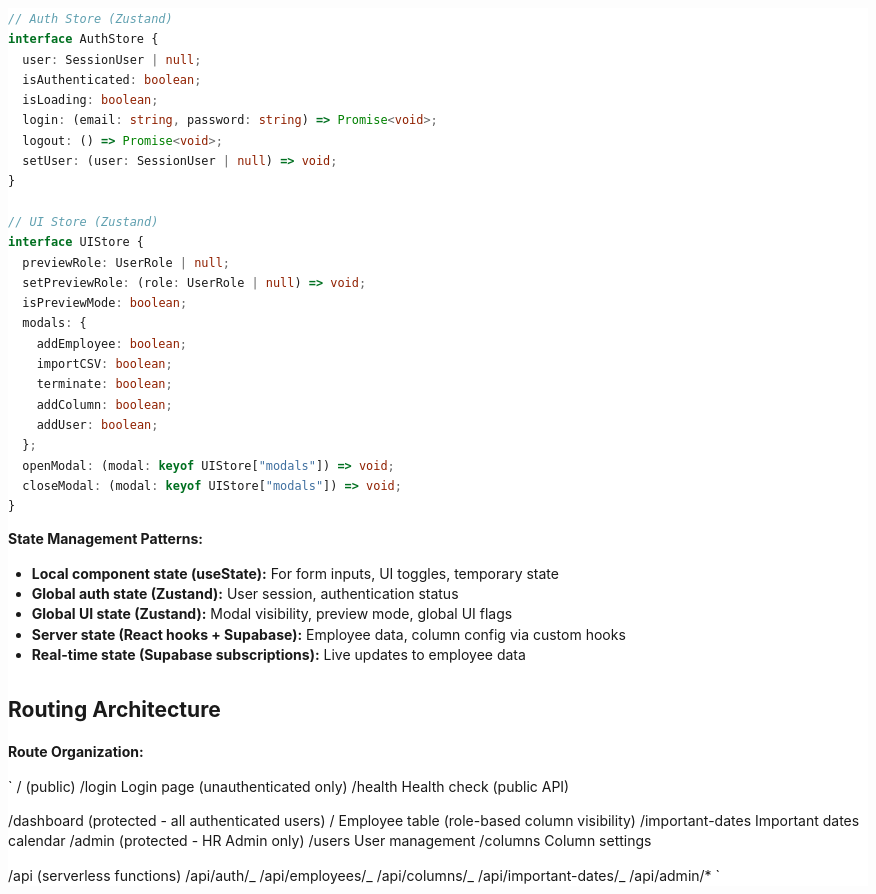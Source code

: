 ```typescript
// Auth Store (Zustand)
interface AuthStore {
  user: SessionUser | null;
  isAuthenticated: boolean;
  isLoading: boolean;
  login: (email: string, password: string) => Promise<void>;
  logout: () => Promise<void>;
  setUser: (user: SessionUser | null) => void;
}

// UI Store (Zustand)
interface UIStore {
  previewRole: UserRole | null;
  setPreviewRole: (role: UserRole | null) => void;
  isPreviewMode: boolean;
  modals: {
    addEmployee: boolean;
    importCSV: boolean;
    terminate: boolean;
    addColumn: boolean;
    addUser: boolean;
  };
  openModal: (modal: keyof UIStore["modals"]) => void;
  closeModal: (modal: keyof UIStore["modals"]) => void;
}
```

**State Management Patterns:**

- **Local component state (useState):** For form inputs, UI toggles, temporary state
- **Global auth state (Zustand):** User session, authentication status
- **Global UI state (Zustand):** Modal visibility, preview mode, global UI flags
- **Server state (React hooks + Supabase):** Employee data, column config via custom hooks
- **Real-time state (Supabase subscriptions):** Live updates to employee data

## Routing Architecture

**Route Organization:**

`
/ (public)
/login Login page (unauthenticated only)
/health Health check (public API)

/dashboard (protected - all authenticated users)
/ Employee table (role-based column visibility)
/important-dates Important dates calendar
/admin (protected - HR Admin only)
/users User management
/columns Column settings

/api (serverless functions)
/api/auth/_
/api/employees/_
/api/columns/_
/api/important-dates/_
/api/admin/\*
`
